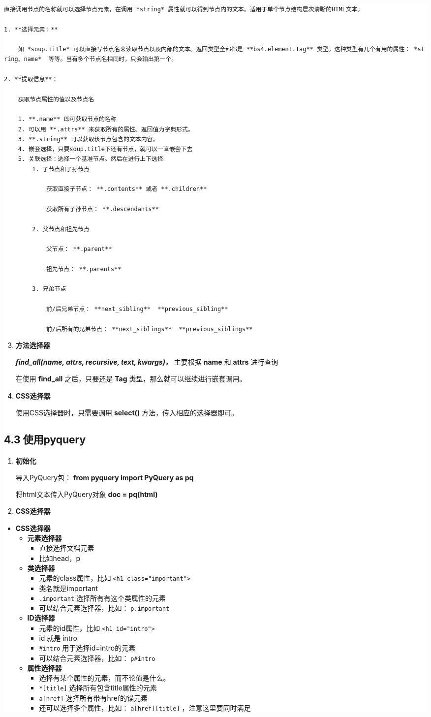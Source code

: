     直接调用节点的名称就可以选择节点元素，在调用 *string* 属性就可以得到节点内的文本。适用于单个节点结构层次清晰的HTML文本。
    
    1. **选择元素：**
        
        如 *soup.title* 可以直接写节点名来读取节点以及内部的文本。返回类型全部都是 **bs4.element.Tag** 类型。这种类型有几个有用的属性： *string、name*  等等。当有多个节点名相同时，只会输出第一个。
        
    2. **提取信息**：
        
        获取节点属性的值以及节点名
        
        1. **.name** 即可获取节点的名称
        2. 可以用 **.attrs** 来获取所有的属性。返回值为字典形式。
        3. **.string** 可以获取该节点包含的文本内容。
        4. 嵌套选择，只要soup.title下还有节点，就可以一直嵌套下去
        5. 关联选择：选择一个基准节点。然后在进行上下选择
            1. 子节点和子孙节点
                
                获取直接子节点： **.contents** 或者 **.children**
                
                获取所有子孙节点： **.descendants**
                
            2. 父节点和祖先节点
                
                父节点： **.parent** 
                
                祖先节点： **.parents**
                
            3. 兄弟节点
                
                前/后兄弟节点： **next_sibling**  **previous_sibling**
                
                前/后所有的兄弟节点： **next_siblings**  **previous_siblings**
                
3. **方法选择器**
    
    ***find_all(name, attrs, recursive, text, kwargs)，*** 主要根据 **name** 和 **attrs** 进行查询
    
    在使用 **find_all** 之后，只要还是 **Tag** 类型，那么就可以继续进行嵌套调用。
    
4. **CSS选择器**
    
    使用CSS选择器时，只需要调用 **select()** 方法，传入相应的选择器即可。
    

## 4.3 使用pyquery

1. **初始化**
    
    导入PyQuery包： **from pyquery import PyQuery as pq**
    
    将html文本传入PyQuery对象  **doc = pq(html)**
    
2. **CSS选择器**
- **CSS选择器**
    - **元素选择器**
        - 直接选择文档元素
        - 比如head，p
    - **类选择器**
        - 元素的class属性，比如 `<h1 class="important">`
        - 类名就是important
        - `.important` 选择所有有这个类属性的元素
        - 可以结合元素选择器，比如： `p.important`
    - **ID选择器**
        - 元素的id属性，比如 `<h1 id="intro">`
        - id 就是 intro
        - `#intro` 用于选择id=intro的元素
        - 可以结合元素选择器，比如： `p#intro`
    - **属性选择器**
        - 选择有某个属性的元素，而不论值是什么。
        - `*[title]` 选择所有包含title属性的元素
        - `a[href]` 选择所有带有href的锚元素
        - 还可以选择多个属性，比如： `a[href][title]` ，注意这里要同时满足